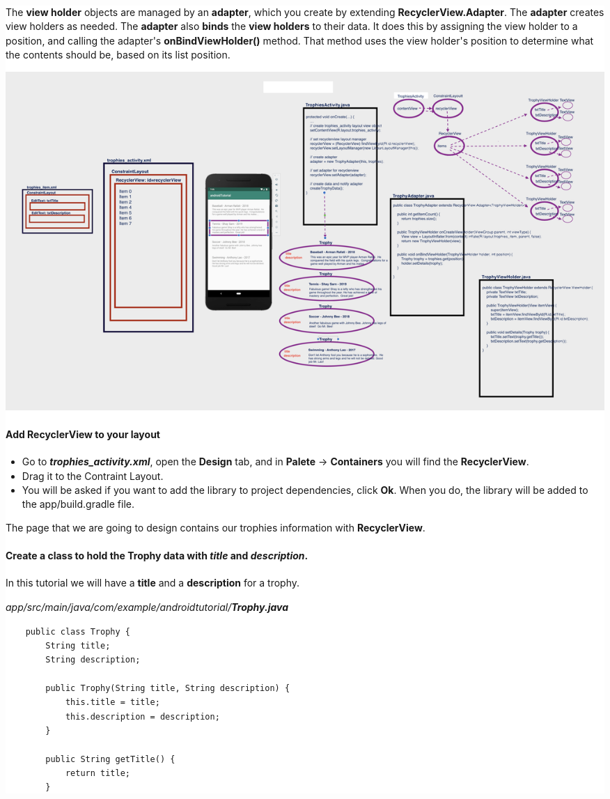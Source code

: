 The **view holder** objects are managed by an **adapter**, which you create by extending **RecyclerView.Adapter**.
The **adapter** creates view holders as needed.
The **adapter** also **binds** the **view holders** to their data.
It does this by assigning the view holder to a position, and calling the adapter's **onBindViewHolder()** method.
That method uses the view holder's position to determine what the contents should be, based on its list position.

![Alt text](zimages/android-recyclerview-all.png)

#### Add RecyclerView to your layout

- Go to **_trophies_activity.xml_**, open the **Design** tab, and in **Palete** -> **Containers** you will find the **RecyclerView**.
- Drag it to the Contraint Layout.
- You will be asked if you want to add the library to project dependencies, click **Ok**.  When you do, the library will be added to the app/build.gradle file.

The page that we are going to design contains our trophies information with **RecyclerView**.

#### Create a class to hold the Trophy data with *title* and *description*.

In this tutorial we will have a **title** and a **description** for a trophy.

*app/src/main/java/com/example/androidtutorial/**Trophy.java***
```
    public class Trophy {
        String title;
        String description;

        public Trophy(String title, String description) {
            this.title = title;
            this.description = description;
        }

        public String getTitle() {
            return title;
        }

```